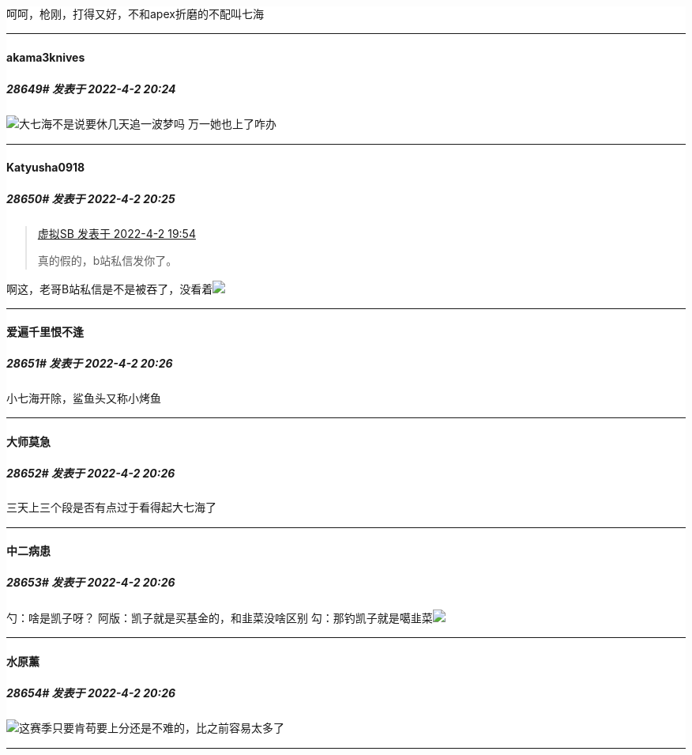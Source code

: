 呵呵，枪刚，打得又好，不和apex折磨的不配叫七海

*****

####  akama3knives  
##### 28649#       发表于 2022-4-2 20:24

<img src="https://static.saraba1st.com/image/smiley/face2017/066.png" referrerpolicy="no-referrer">大七海不是说要休几天追一波梦吗 万一她也上了咋办

*****

####  Katyusha0918  
##### 28650#       发表于 2022-4-2 20:25

<blockquote><a href="httphttps://bbs.saraba1st.com/2b/forum.php?mod=redirect&amp;goto=findpost&amp;pid=55289295&amp;ptid=2056040" target="_blank">虚拟SB 发表于 2022-4-2 19:54</a>

真的假的，b站私信发你了。</blockquote>
啊这，老哥B站私信是不是被吞了，没看着<img src="https://static.saraba1st.com/image/smiley/face2017/068.png" referrerpolicy="no-referrer">



*****

####  爱遍千里恨不逢  
##### 28651#       发表于 2022-4-2 20:26

小七海开除，鲨鱼头又称小烤鱼

*****

####  大师莫急  
##### 28652#       发表于 2022-4-2 20:26

三天上三个段是否有点过于看得起大七海了

*****

####  中二病患  
##### 28653#       发表于 2022-4-2 20:26

勺：啥是凯子呀？
阿版：凯子就是买基金的，和韭菜没啥区别
勾：那钓凯子就是噶韭菜<img src="https://static.saraba1st.com/image/smiley/face2017/040.png" referrerpolicy="no-referrer">

*****

####  水原薰  
##### 28654#       发表于 2022-4-2 20:26

<img src="https://static.saraba1st.com/image/smiley/face2017/067.png" referrerpolicy="no-referrer">这赛季只要肯苟要上分还是不难的，比之前容易太多了

*****
